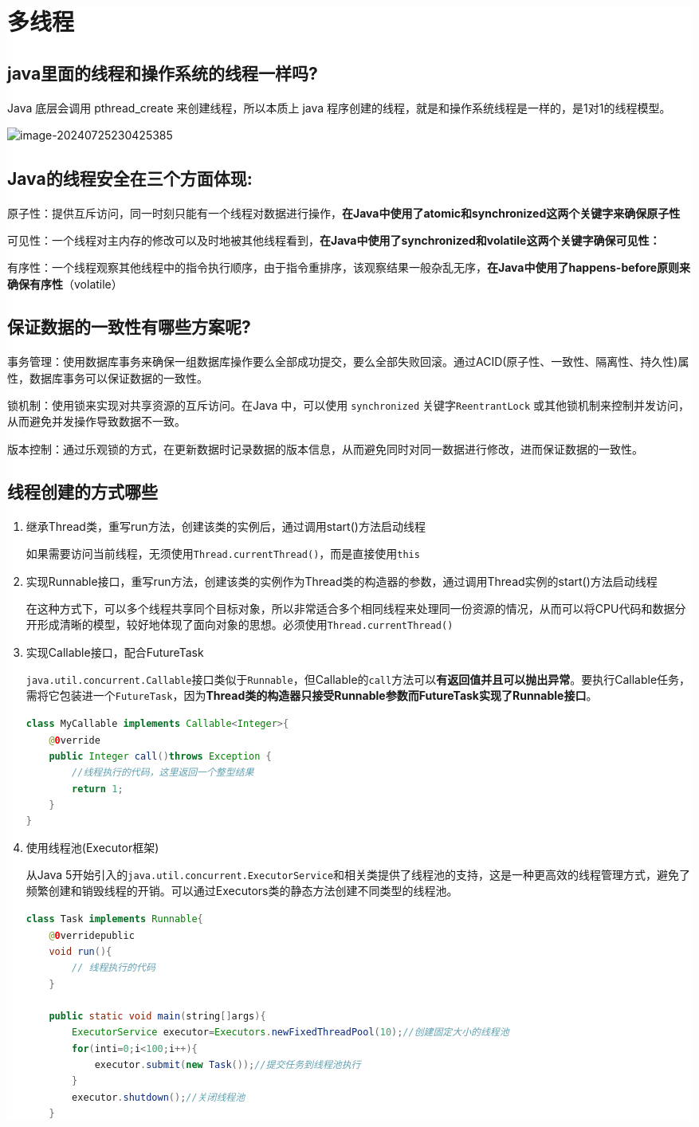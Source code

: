 # 多线程

## java里面的线程和操作系统的线程一样吗?
Java 底层会调用 pthread_create 来创建线程，所以本质上 java 程序创建的线程，就是和操作系统线程是一样的，是1对1的线程模型。

![image-20240725230425385](https://york-blog-1327009977.cos.ap-nanjing.myqcloud.com//APE-FRAME%E8%84%9A%E6%89%8B%E6%9E%B6%E9%A1%B9%E7%9B%AE/image-20240725230425385.png)

## Java的线程安全在三个方面体现:
原子性：提供互斥访问，同一时刻只能有一个线程对数据进行操作，**在Java中使用了atomic和synchronized这两个关键字来确保原子性**

可见性：一个线程对主内存的修改可以及时地被其他线程看到，**在Java中使用了synchronized和volatile这两个关键字确保可见性：**

有序性：一个线程观察其他线程中的指令执行顺序，由于指令重排序，该观察结果一般杂乱无序，**在Java中使用了happens-before原则来确保有序性**（volatile）

## 保证数据的一致性有哪些方案呢?

事务管理：使用数据库事务来确保一组数据库操作要么全部成功提交，要么全部失败回滚。通过ACID(原子性、一致性、隔离性、持久性)属性，数据库事务可以保证数据的一致性。

锁机制：使用锁来实现对共享资源的互斥访问。在Java 中，可以使用 `synchronized` 关键字`ReentrantLock` 或其他锁机制来控制并发访问，从而避免并发操作导致数据不一致。

版本控制：通过乐观锁的方式，在更新数据时记录数据的版本信息，从而避免同时对同一数据进行修改，进而保证数据的一致性。

## 线程创建的方式哪些

1. 继承Thread类，重写run方法，创建该类的实例后，通过调用start()方法启动线程

   如果需要访问当前线程，无须使用`Thread.currentThread()`，而是直接使用`this`

2. 实现Runnable接口，重写run方法，创建该类的实例作为Thread类的构造器的参数，通过调用Thread实例的start()方法启动线程

   在这种方式下，可以多个线程共享同个目标对象，所以非常适合多个相同线程来处理同一份资源的情况，从而可以将CPU代码和数据分开形成清晰的模型，较好地体现了面向对象的思想。必须使用`Thread.currentThread()`

3. 实现Callable接口，配合FutureTask

   `java.util.concurrent.Callable`接口类似于`Runnable`，但Callable的`call`方法可以**有返回值并且可以抛出异常**。要执行Callable任务，需将它包装进一个`FutureTask`，因为**Thread类的构造器只接受Runnable参数而FutureTask实现了Runnable接口**。

   ```java
   class MyCallable implements Callable<Integer>{
       @0verride
       public Integer call()throws Exception {
           //线程执行的代码，这里返回一个整型结果
           return 1;
       }
   }
   ```

4. 使用线程池(Executor框架)

   从Java 5开始引入的`java.util.concurrent.ExecutorService`和相关类提供了线程池的支持，这是一种更高效的线程管理方式，避免了频繁创建和销毁线程的开销。可以通过Executors类的静态方法创建不同类型的线程池。

   ```java
   class Task implements Runnable{
       @0verridepublic 
       void run(){
           // 线程执行的代码
       }
       
       public static void main(string[]args){
           ExecutorService executor=Executors.newFixedThreadPool(10);//创建固定大小的线程池
           for(inti=0;i<100;i++){
               executor.submit(new Task());//提交任务到线程池执行
           }
           executor.shutdown();//关闭线程池
       }
   ```